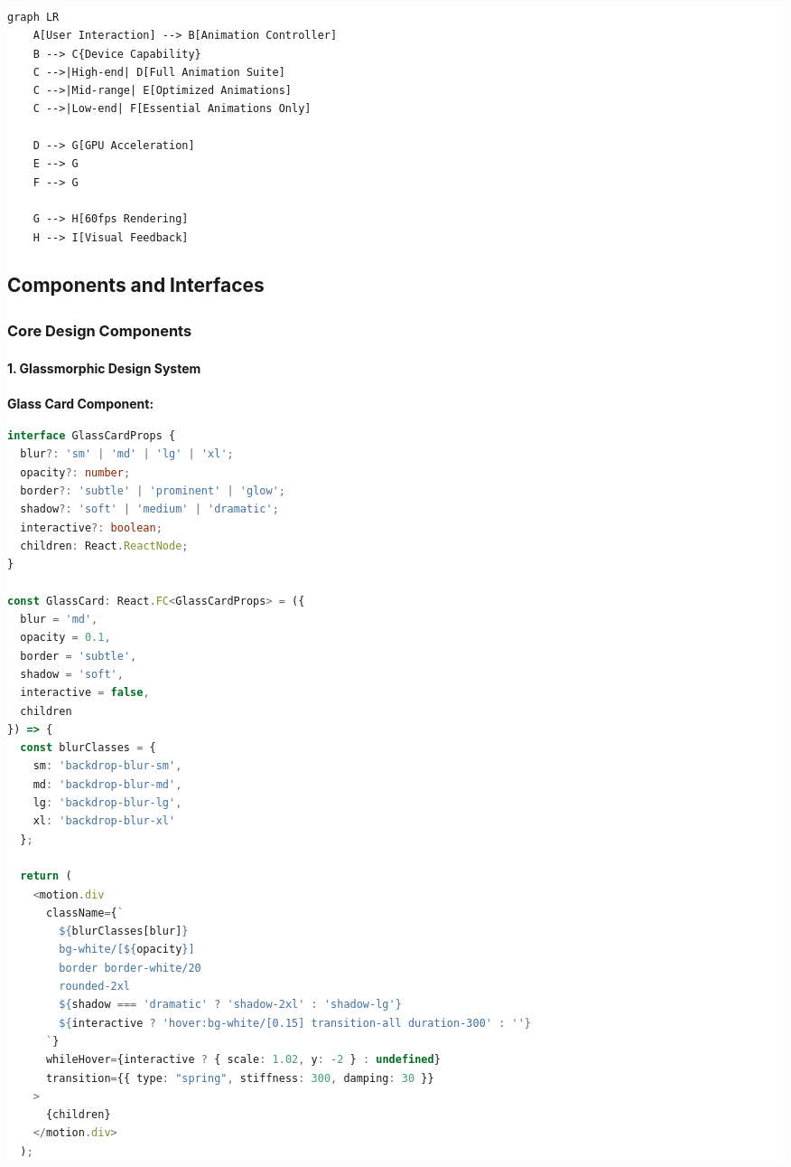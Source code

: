 ```mermaid
graph LR
    A[User Interaction] --> B[Animation Controller]
    B --> C{Device Capability}
    C -->|High-end| D[Full Animation Suite]
    C -->|Mid-range| E[Optimized Animations]
    C -->|Low-end| F[Essential Animations Only]
    
    D --> G[GPU Acceleration]
    E --> G
    F --> G
    
    G --> H[60fps Rendering]
    H --> I[Visual Feedback]
```

## Components and Interfaces

### Core Design Components

#### 1. Glassmorphic Design System

**Glass Card Component:**
```typescript
interface GlassCardProps {
  blur?: 'sm' | 'md' | 'lg' | 'xl';
  opacity?: number;
  border?: 'subtle' | 'prominent' | 'glow';
  shadow?: 'soft' | 'medium' | 'dramatic';
  interactive?: boolean;
  children: React.ReactNode;
}

const GlassCard: React.FC<GlassCardProps> = ({
  blur = 'md',
  opacity = 0.1,
  border = 'subtle',
  shadow = 'soft',
  interactive = false,
  children
}) => {
  const blurClasses = {
    sm: 'backdrop-blur-sm',
    md: 'backdrop-blur-md',
    lg: 'backdrop-blur-lg',
    xl: 'backdrop-blur-xl'
  };
  
  return (
    <motion.div
      className={`
        ${blurClasses[blur]} 
        bg-white/[${opacity}] 
        border border-white/20 
        rounded-2xl 
        ${shadow === 'dramatic' ? 'shadow-2xl' : 'shadow-lg'}
        ${interactive ? 'hover:bg-white/[0.15] transition-all duration-300' : ''}
      `}
      whileHover={interactive ? { scale: 1.02, y: -2 } : undefined}
      transition={{ type: "spring", stiffness: 300, damping: 30 }}
    >
      {children}
    </motion.div>
  );
```